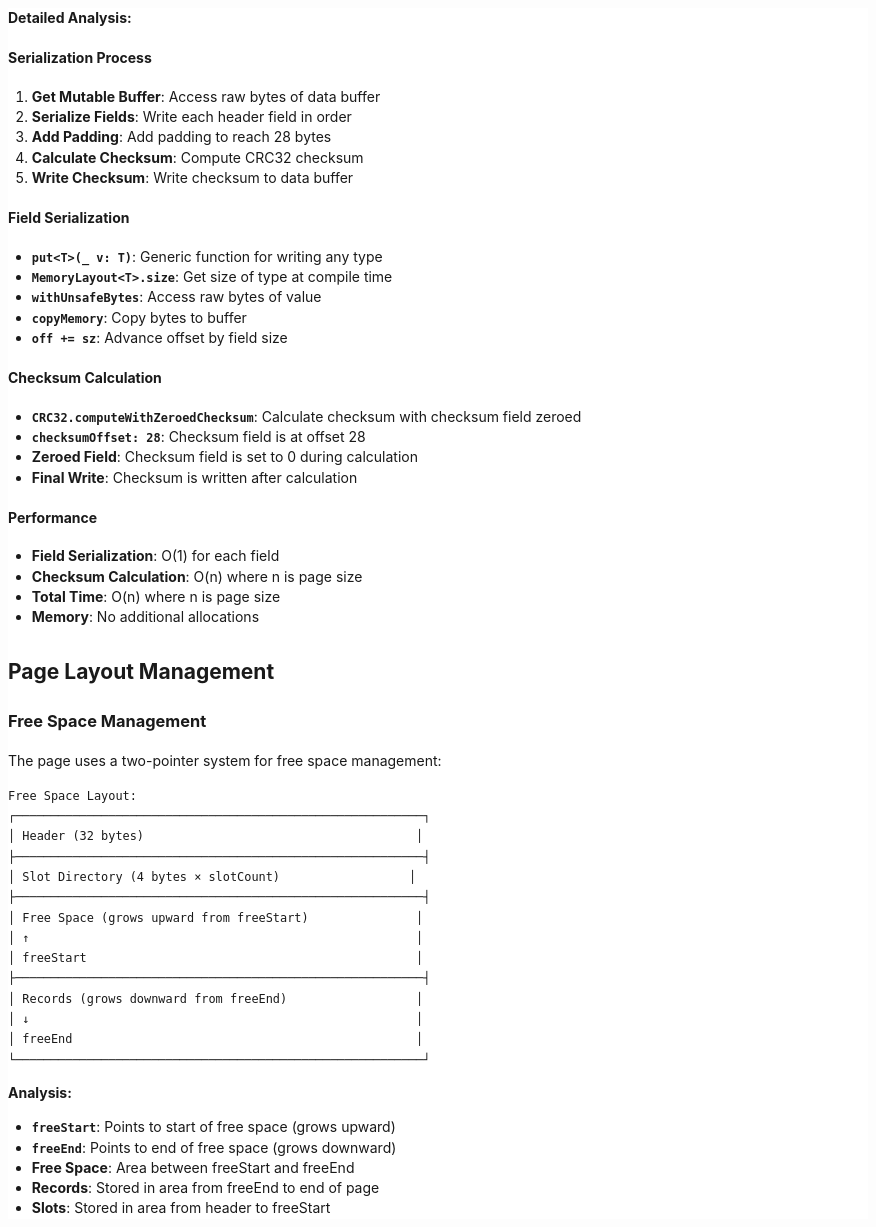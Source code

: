 **Detailed Analysis:**

#### Serialization Process
1. **Get Mutable Buffer**: Access raw bytes of data buffer
2. **Serialize Fields**: Write each header field in order
3. **Add Padding**: Add padding to reach 28 bytes
4. **Calculate Checksum**: Compute CRC32 checksum
5. **Write Checksum**: Write checksum to data buffer

#### Field Serialization
- **`put<T>(_ v: T)`**: Generic function for writing any type
- **`MemoryLayout<T>.size`**: Get size of type at compile time
- **`withUnsafeBytes`**: Access raw bytes of value
- **`copyMemory`**: Copy bytes to buffer
- **`off += sz`**: Advance offset by field size

#### Checksum Calculation
- **`CRC32.computeWithZeroedChecksum`**: Calculate checksum with checksum field zeroed
- **`checksumOffset: 28`**: Checksum field is at offset 28
- **Zeroed Field**: Checksum field is set to 0 during calculation
- **Final Write**: Checksum is written after calculation

#### Performance
- **Field Serialization**: O(1) for each field
- **Checksum Calculation**: O(n) where n is page size
- **Total Time**: O(n) where n is page size
- **Memory**: No additional allocations

## Page Layout Management

### Free Space Management

The page uses a two-pointer system for free space management:

```
Free Space Layout:
┌─────────────────────────────────────────────────────────┐
│ Header (32 bytes)                                      │
├─────────────────────────────────────────────────────────┤
│ Slot Directory (4 bytes × slotCount)                  │
├─────────────────────────────────────────────────────────┤
│ Free Space (grows upward from freeStart)               │
│ ↑                                                      │
│ freeStart                                              │
├─────────────────────────────────────────────────────────┤
│ Records (grows downward from freeEnd)                  │
│ ↓                                                      │
│ freeEnd                                                │
└─────────────────────────────────────────────────────────┘
```

**Analysis:**
- **`freeStart`**: Points to start of free space (grows upward)
- **`freeEnd`**: Points to end of free space (grows downward)
- **Free Space**: Area between freeStart and freeEnd
- **Records**: Stored in area from freeEnd to end of page
- **Slots**: Stored in area from header to freeStart
